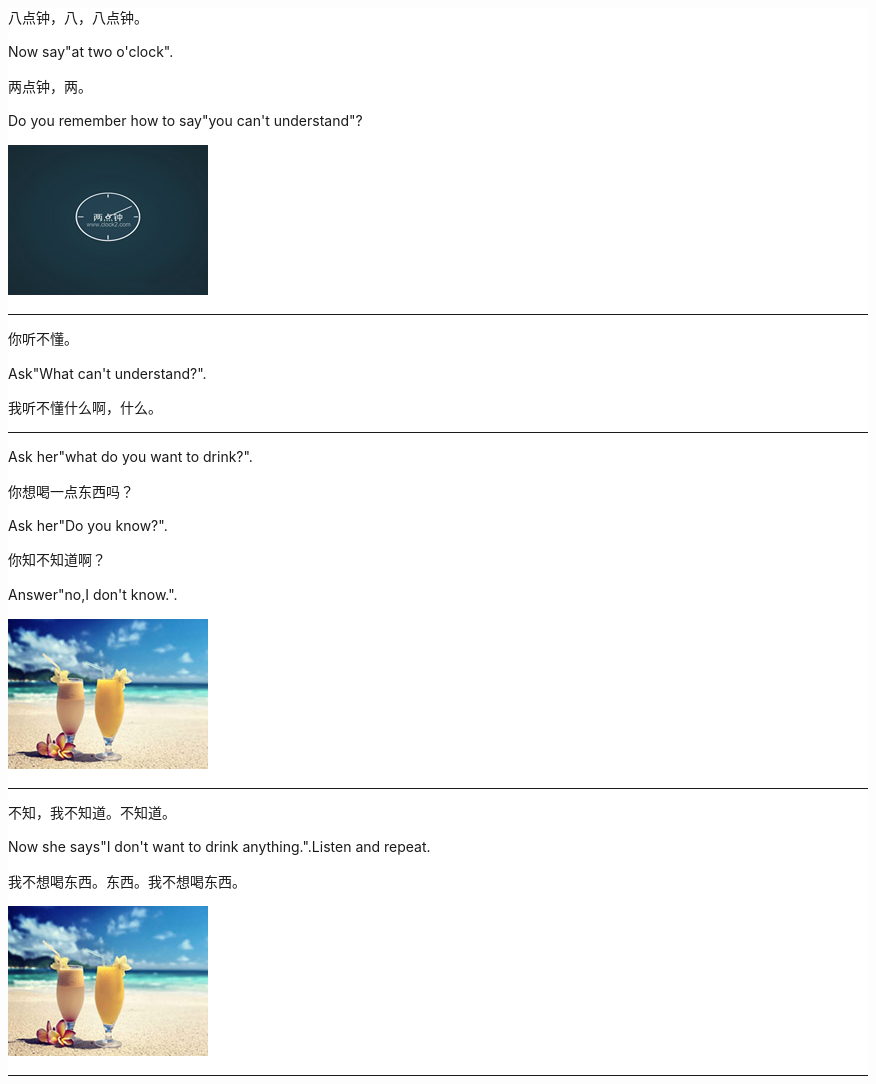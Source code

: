 八点钟，八，八点钟。
  
Now say"at two o'clock". 
 
两点钟，两。

Do you remember how to say"you can't understand"?  

![](010images/two.jpg)

---

你听不懂。
  
Ask"What can't understand?". 
 
我听不懂什么啊，什么。

---

Ask her"what do you want to drink?".  

你想喝一点东西吗？

Ask her"Do you know?". 
 
你知不知道啊？ 
 
Answer"no,I don't know.". 
 
![](010images/drink.jpg)  

---

不知，我不知道。不知道。  

Now she says"I don't want to drink anything.".Listen and repeat. 
 
我不想喝东西。东西。我不想喝东西。

![](010images/drink.jpg)

---